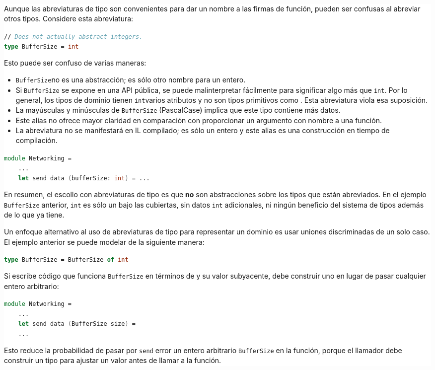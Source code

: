 Aunque las abreviaturas de tipo son convenientes para dar un nombre a las firmas de función, pueden ser confusas al abreviar otros tipos. Considere esta abreviatura:

```fsharp
// Does not actually abstract integers.
type BufferSize = int
```

Esto puede ser confuso de varias maneras:

* `BufferSize`no es una abstracción; es sólo otro nombre para un entero.
* Si `BufferSize` se expone en una API pública, se puede malinterpretar fácilmente para significar algo más que `int`. Por lo general, los tipos de dominio tienen `int`varios atributos y no son tipos primitivos como . Esta abreviatura viola esa suposición.
* La mayúsculas y minúsculas de `BufferSize` (PascalCase) implica que este tipo contiene más datos.
* Este alias no ofrece mayor claridad en comparación con proporcionar un argumento con nombre a una función.
* La abreviatura no se manifestará en IL compilado; es sólo un entero y este alias es una construcción en tiempo de compilación.

```fsharp
module Networking =
    ...
    let send data (bufferSize: int) = ...
```

En resumen, el escollo con abreviaturas de tipo es que **no** son abstracciones sobre los tipos que están abreviados. En el ejemplo `BufferSize` anterior, `int` es sólo un bajo las cubiertas, sin datos `int` adicionales, ni ningún beneficio del sistema de tipos además de lo que ya tiene.

Un enfoque alternativo al uso de abreviaturas de tipo para representar un dominio es usar uniones discriminadas de un solo caso. El ejemplo anterior se puede modelar de la siguiente manera:

```fsharp
type BufferSize = BufferSize of int
```

Si escribe código que funciona `BufferSize` en términos de y su valor subyacente, debe construir uno en lugar de pasar cualquier entero arbitrario:

```fsharp
module Networking =
    ...
    let send data (BufferSize size) =
    ...
```

Esto reduce la probabilidad de pasar por `send` error un entero arbitrario `BufferSize` en la función, porque el llamador debe construir un tipo para ajustar un valor antes de llamar a la función.
